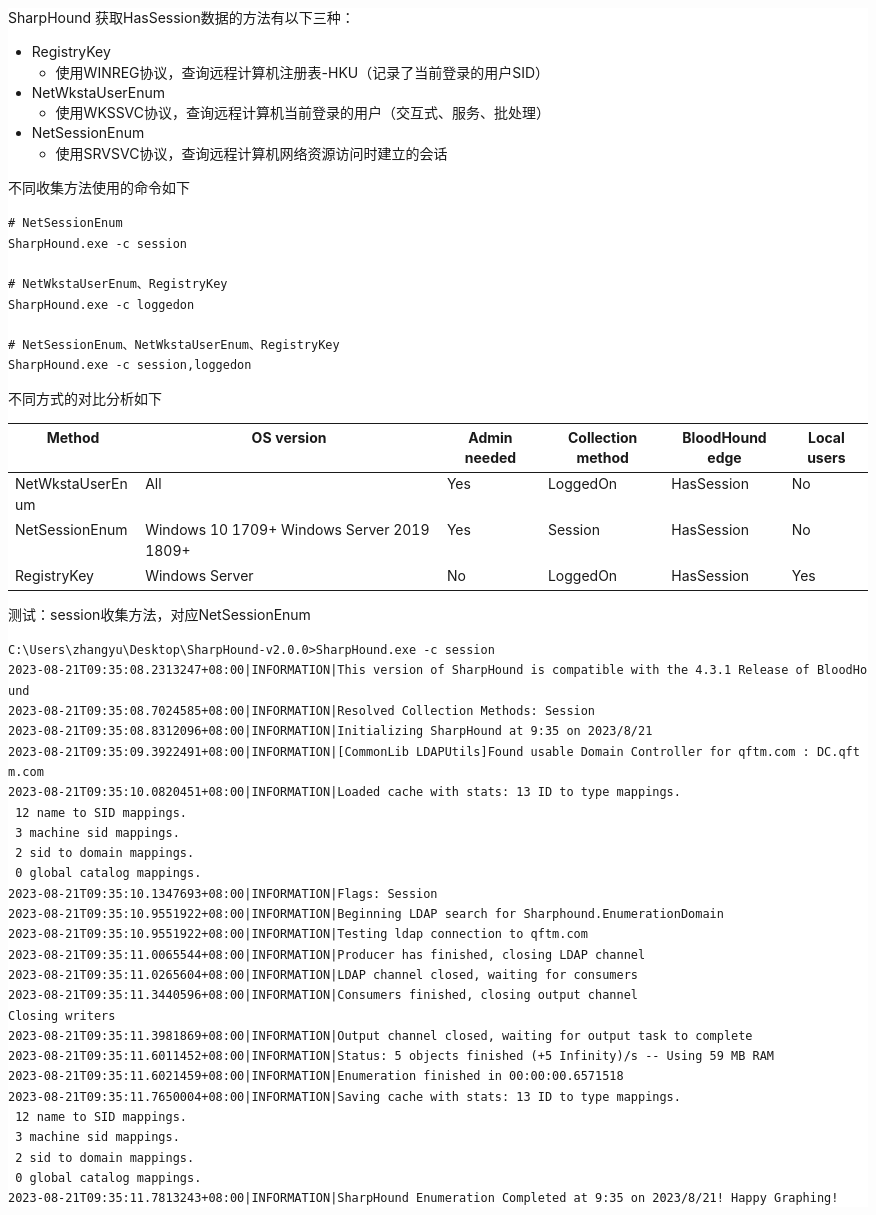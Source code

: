 SharpHound 获取HasSession数据的方法有以下三种：

-   RegistryKey
    -   使用WINREG协议，查询远程计算机注册表-HKU（记录了当前登录的用户SID）
-   NetWkstaUserEnum
    -   使用WKSSVC协议，查询远程计算机当前登录的用户（交互式、服务、批处理）
-   NetSessionEnum
    -   使用SRVSVC协议，查询远程计算机网络资源访问时建立的会话

不同收集方法使用的命令如下

```plain
# NetSessionEnum
SharpHound.exe -c session

# NetWkstaUserEnum、RegistryKey
SharpHound.exe -c loggedon

# NetSessionEnum、NetWkstaUserEnum、RegistryKey
SharpHound.exe -c session,loggedon
```

不同方式的对比分析如下

| Method | OS version | Admin needed | Collection method | BloodHound edge | Local users |
| --- | --- | --- | --- | --- | --- |
| NetWkstaUserEnum | All | Yes | LoggedOn | HasSession | No  |
| NetSessionEnum | Windows 10 1709+ Windows Server 2019 1809+ | Yes | Session | HasSession | No  |
| RegistryKey | Windows Server | No  | LoggedOn | HasSession | Yes |

测试：session收集方法，对应NetSessionEnum

```plain
C:\Users\zhangyu\Desktop\SharpHound-v2.0.0>SharpHound.exe -c session
2023-08-21T09:35:08.2313247+08:00|INFORMATION|This version of SharpHound is compatible with the 4.3.1 Release of BloodHound
2023-08-21T09:35:08.7024585+08:00|INFORMATION|Resolved Collection Methods: Session
2023-08-21T09:35:08.8312096+08:00|INFORMATION|Initializing SharpHound at 9:35 on 2023/8/21
2023-08-21T09:35:09.3922491+08:00|INFORMATION|[CommonLib LDAPUtils]Found usable Domain Controller for qftm.com : DC.qftm.com
2023-08-21T09:35:10.0820451+08:00|INFORMATION|Loaded cache with stats: 13 ID to type mappings.
 12 name to SID mappings.
 3 machine sid mappings.
 2 sid to domain mappings.
 0 global catalog mappings.
2023-08-21T09:35:10.1347693+08:00|INFORMATION|Flags: Session
2023-08-21T09:35:10.9551922+08:00|INFORMATION|Beginning LDAP search for Sharphound.EnumerationDomain
2023-08-21T09:35:10.9551922+08:00|INFORMATION|Testing ldap connection to qftm.com
2023-08-21T09:35:11.0065544+08:00|INFORMATION|Producer has finished, closing LDAP channel
2023-08-21T09:35:11.0265604+08:00|INFORMATION|LDAP channel closed, waiting for consumers
2023-08-21T09:35:11.3440596+08:00|INFORMATION|Consumers finished, closing output channel
Closing writers
2023-08-21T09:35:11.3981869+08:00|INFORMATION|Output channel closed, waiting for output task to complete
2023-08-21T09:35:11.6011452+08:00|INFORMATION|Status: 5 objects finished (+5 Infinity)/s -- Using 59 MB RAM
2023-08-21T09:35:11.6021459+08:00|INFORMATION|Enumeration finished in 00:00:00.6571518
2023-08-21T09:35:11.7650004+08:00|INFORMATION|Saving cache with stats: 13 ID to type mappings.
 12 name to SID mappings.
 3 machine sid mappings.
 2 sid to domain mappings.
 0 global catalog mappings.
2023-08-21T09:35:11.7813243+08:00|INFORMATION|SharpHound Enumeration Completed at 9:35 on 2023/8/21! Happy Graphing!
```